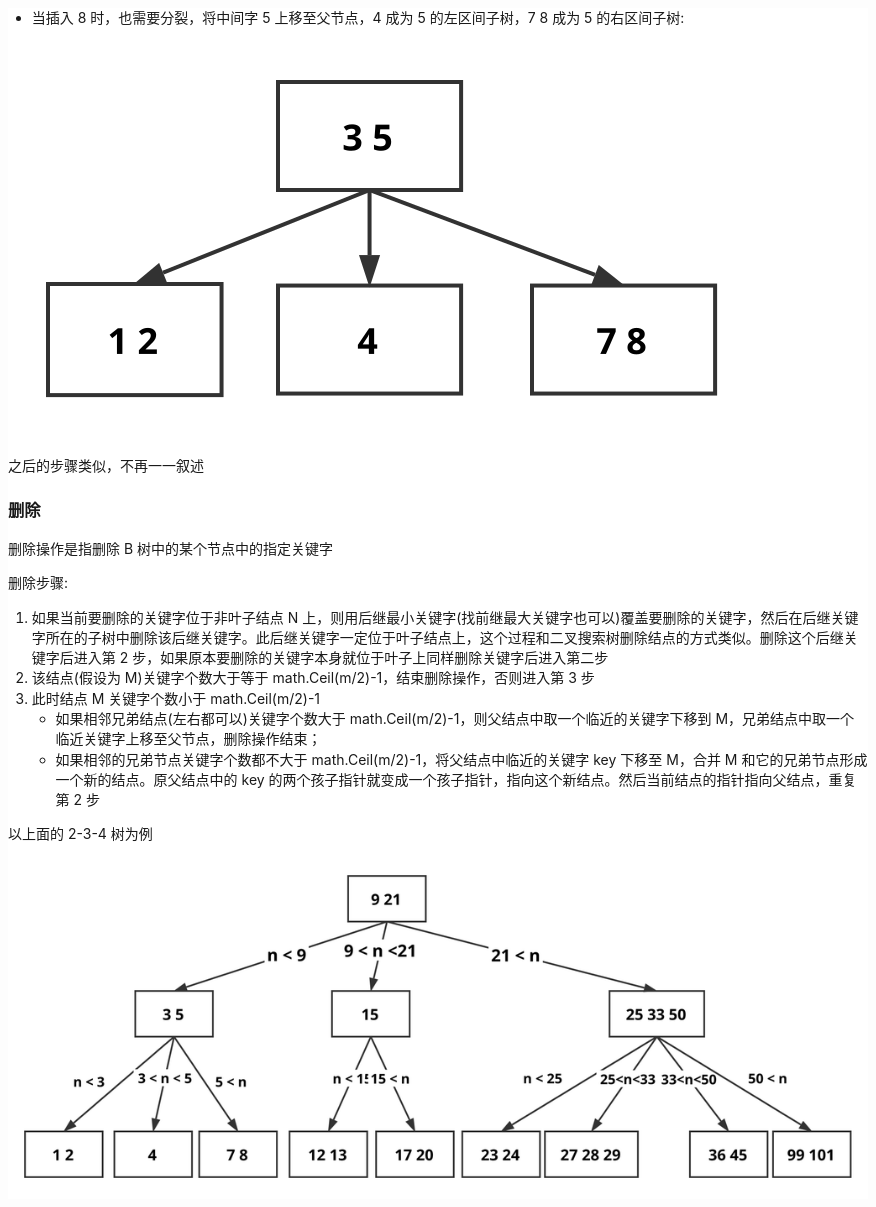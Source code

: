 - 当插入 8 时，也需要分裂，将中间字 5 上移至父节点，4 成为 5 的左区间子树，7 8 成为 5 的右区间子树:

![插入 8](images/BT-insert-3.svg)

之后的步骤类似，不再一一叙述

### 删除

删除操作是指删除 B 树中的某个节点中的指定关键字

删除步骤:

1.  如果当前要删除的关键字位于非叶子结点 N 上，则用后继最小关键字(找前继最大关键字也可以)覆盖要删除的关键字，然后在后继关键字所在的子树中删除该后继关键字。此后继关键字一定位于叶子结点上，这个过程和二叉搜索树删除结点的方式类似。删除这个后继关键字后进入第 2 步，如果原本要删除的关键字本身就位于叶子上同样删除关键字后进入第二步
2.  该结点(假设为 M)关键字个数大于等于 math.Ceil(m/2)-1，结束删除操作，否则进入第 3 步
3.  此时结点 M 关键字个数小于 math.Ceil(m/2)-1
    - 如果相邻兄弟结点(左右都可以)关键字个数大于 math.Ceil(m/2)-1，则父结点中取一个临近的关键字下移到 M，兄弟结点中取一个临近关键字上移至父节点，删除操作结束；
    - 如果相邻的兄弟节点关键字个数都不大于 math.Ceil(m/2)-1，将父结点中临近的关键字 key 下移至 M，合并 M 和它的兄弟节点形成一个新的结点。原父结点中的 key 的两个孩子指针就变成一个孩子指针，指向这个新结点。然后当前结点的指针指向父结点，重复第 2 步

以上面的 2-3-4 树为例

![2-3-4 树](images/BTree-0.svg)
